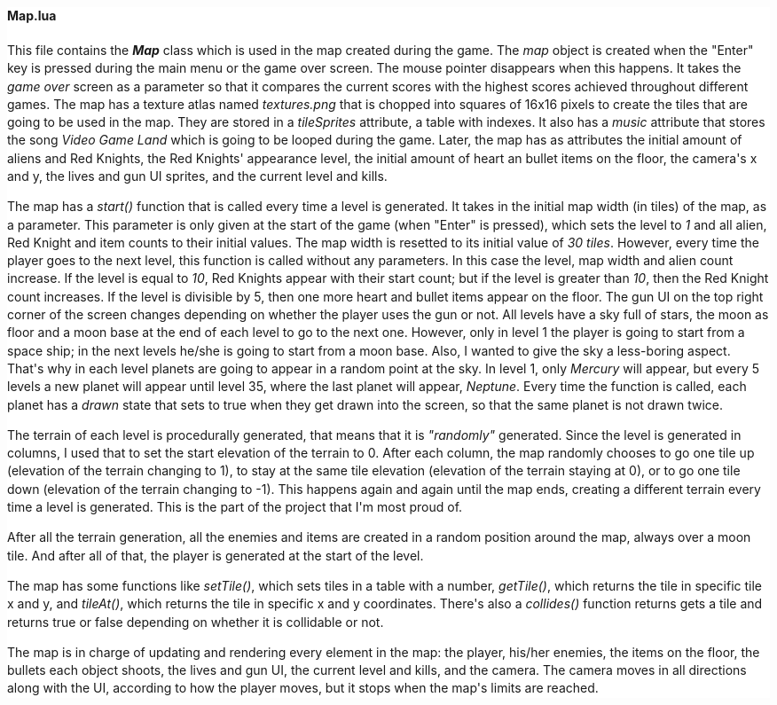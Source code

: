 #### **Map.lua**
This file contains the ***Map*** class which is used in the map created during the game. The *map* object is created when the "Enter" key is pressed during the main menu or the game over screen. The mouse pointer disappears when this happens. It takes the *game over* screen as a parameter so that it compares the current scores with the highest scores achieved throughout different games. The map has a texture atlas named *textures.png* that is chopped into squares of 16x16 pixels to create the tiles that are going to be used in the map. They are stored in a *tileSprites* attribute, a table with indexes. It also has a *music* attribute that stores the song *Video Game Land* which is going to be looped during the game. Later, the map has as attributes the initial amount of aliens and Red Knights, the Red Knights' appearance level, the initial amount of heart an bullet items on the floor, the camera's x and y, the lives and gun UI sprites, and the current level and kills.

The map has a *start()* function that is called every time a level is generated. It takes in the initial map width (in tiles) of the map, as a parameter.  This parameter is only given at the start of the game (when "Enter" is pressed), which sets the level to *1* and all alien, Red Knight and item counts to their initial values. The map width is resetted to its initial value of *30 tiles*. However, every time the player goes to the next level, this function is called without any parameters. In this case the level, map width and alien count increase. If the level is equal to *10*, Red Knights appear with their start count; but if the level is greater than *10*, then the Red Knight count increases. If the level is divisible by 5, then one more heart and bullet items appear on the floor. The gun UI on the top right corner of the screen changes depending on whether the player uses the gun or not.
All levels have a sky full of stars, the moon as floor and a moon base at the end of each level to go to the next one. However, only in level 1 the player is going to start from a space ship; in the next levels he/she is going to start from a moon base. Also, I wanted to give the sky a less-boring aspect. That's why in each level planets are going to appear in a random point at the sky. In level 1, only *Mercury* will appear, but every 5 levels a new planet will appear until level 35, where the last planet will appear, *Neptune*.
Every time the function is called, each planet has a *drawn* state that sets to true when they get drawn into the screen, so that the same planet is not drawn twice.

The terrain of each level is procedurally generated, that means that it is *"randomly"* generated. Since the level is generated in columns, I used that to set the start elevation of the terrain to 0. After each column, the map randomly chooses to go one tile up (elevation of the terrain changing to 1), to stay at the same tile elevation (elevation of the terrain staying at 0), or to go one tile down (elevation of the terrain changing to -1). This happens again and again until the map ends, creating a different terrain every time a level is generated. This is the part of the project that I'm most proud of.

After all the terrain generation, all the enemies and items are created in a random position around the map, always over a moon tile. And after all of that, the player is generated at the start of the level.

The map has some functions like *setTile()*, which sets tiles in a table with a number, *getTile()*, which returns the tile in specific tile x and y, and *tileAt()*, which returns the tile in specific x and y coordinates. There's also a *collides()* function returns gets a tile and returns true or false depending on whether it is collidable or not.

The map is in charge of updating and rendering every element in the map: the player, his/her enemies, the items on the floor, the bullets each object shoots, the lives and gun UI, the current level and kills, and the camera. The camera moves in all directions along with the UI, according to how the player moves, but it stops when the map's limits are reached.

